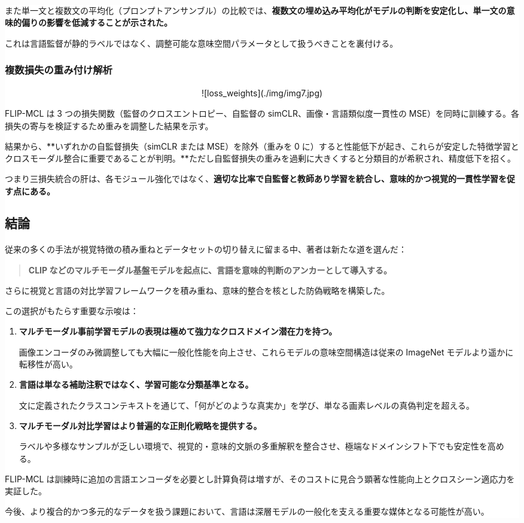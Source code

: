 また単一文と複数文の平均化（プロンプトアンサンブル）の比較では、**複数文の埋め込み平均化がモデルの判断を安定化し、単一文の意味的偏りの影響を低減することが示された。**

これは言語監督が静的ラベルではなく、調整可能な意味空間パラメータとして扱うべきことを裏付ける。

### 複数損失の重み付け解析

<div align="center">
<figure style={{"width": "70%"}}>
![loss_weights](./img/img7.jpg)
</figure>
</div>

FLIP-MCL は 3 つの損失関数（監督のクロスエントロピー、自監督の simCLR、画像・言語類似度一貫性の MSE）を同時に訓練する。各損失の寄与を検証するため重みを調整した結果を示す。

結果から、**いずれかの自監督損失（simCLR または MSE）を除外（重みを 0 に）すると性能低下が起き、これらが安定した特徴学習とクロスモーダル整合に重要であることが判明。**ただし自監督損失の重みを過剰に大きくすると分類目的が希釈され、精度低下を招く。

つまり三損失統合の肝は、各モジュール強化ではなく、**適切な比率で自監督と教師あり学習を統合し、意味的かつ視覚的一貫性学習を促す点にある。**

## 結論

従来の多くの手法が視覚特徴の積み重ねとデータセットの切り替えに留まる中、著者は新たな道を選んだ：

> **CLIP などのマルチモーダル基盤モデルを起点に、言語を意味的判断のアンカーとして導入する。**

さらに視覚と言語の対比学習フレームワークを積み重ね、意味的整合を核とした防偽戦略を構築した。

この選択がもたらす重要な示唆は：

1. **マルチモーダル事前学習モデルの表現は極めて強力なクロスドメイン潜在力を持つ。**

   画像エンコーダのみ微調整しても大幅に一般化性能を向上させ、これらモデルの意味空間構造は従来の ImageNet モデルより遥かに転移性が高い。

2. **言語は単なる補助注釈ではなく、学習可能な分類基準となる。**

   文に定義されたクラスコンテキストを通じて、「何がどのような真実か」を学び、単なる画素レベルの真偽判定を超える。

3. **マルチモーダル対比学習はより普遍的な正則化戦略を提供する。**

   ラベルや多様なサンプルが乏しい環境で、視覚的・意味的文脈の多重解釈を整合させ、極端なドメインシフト下でも安定性を高める。

FLIP-MCL は訓練時に追加の言語エンコーダを必要とし計算負荷は増すが、そのコストに見合う顕著な性能向上とクロスシーン適応力を実証した。

今後、より複合的かつ多元的なデータを扱う課題において、言語は深層モデルの一般化を支える重要な媒体となる可能性が高い。

